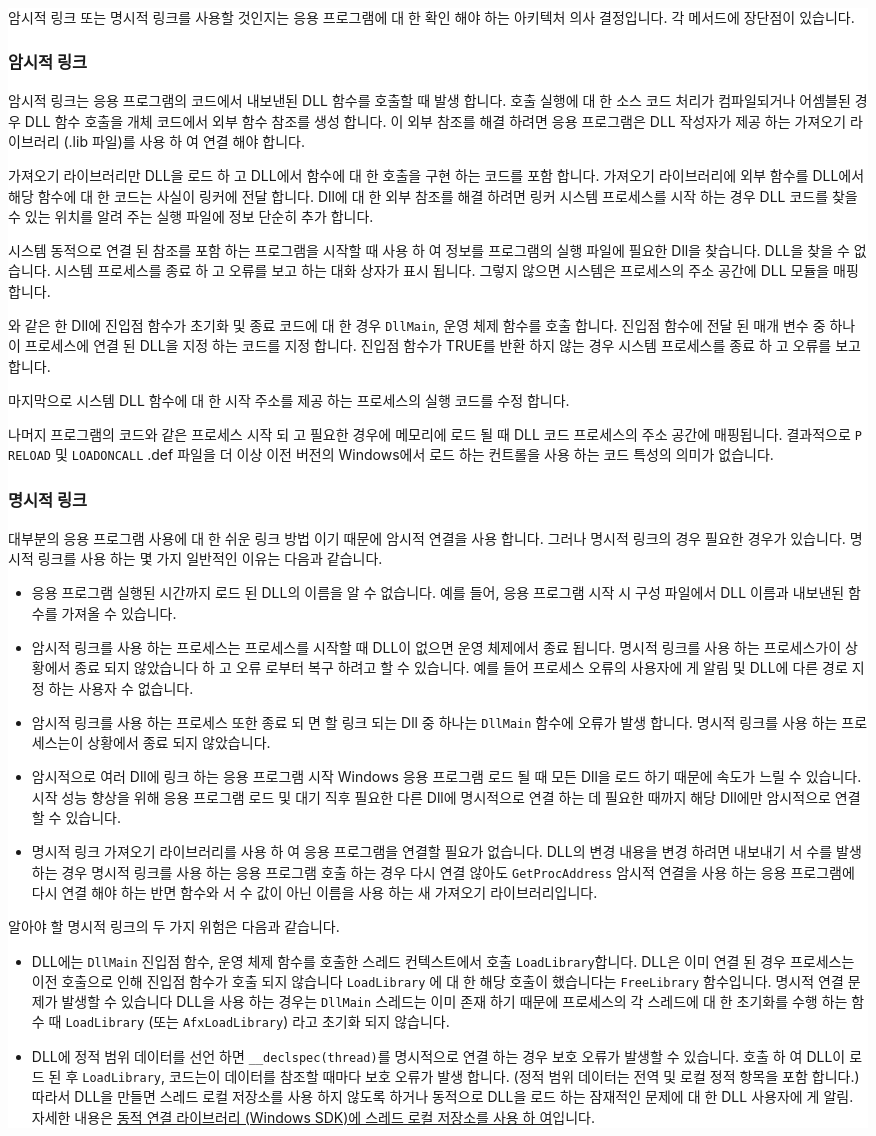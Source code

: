 암시적 링크 또는 명시적 링크를 사용할 것인지는 응용 프로그램에 대 한 확인 해야 하는 아키텍처 의사 결정입니다. 각 메서드에 장단점이 있습니다.  
  
### <a name="implicit-linking"></a>암시적 링크  
  
암시적 링크는 응용 프로그램의 코드에서 내보낸된 DLL 함수를 호출할 때 발생 합니다. 호출 실행에 대 한 소스 코드 처리가 컴파일되거나 어셈블된 경우 DLL 함수 호출을 개체 코드에서 외부 함수 참조를 생성 합니다. 이 외부 참조를 해결 하려면 응용 프로그램은 DLL 작성자가 제공 하는 가져오기 라이브러리 (.lib 파일)를 사용 하 여 연결 해야 합니다.  
  
가져오기 라이브러리만 DLL을 로드 하 고 DLL에서 함수에 대 한 호출을 구현 하는 코드를 포함 합니다. 가져오기 라이브러리에 외부 함수를 DLL에서 해당 함수에 대 한 코드는 사실이 링커에 전달 합니다. Dll에 대 한 외부 참조를 해결 하려면 링커 시스템 프로세스를 시작 하는 경우 DLL 코드를 찾을 수 있는 위치를 알려 주는 실행 파일에 정보 단순히 추가 합니다.  
  
시스템 동적으로 연결 된 참조를 포함 하는 프로그램을 시작할 때 사용 하 여 정보를 프로그램의 실행 파일에 필요한 Dll을 찾습니다. DLL을 찾을 수 없습니다. 시스템 프로세스를 종료 하 고 오류를 보고 하는 대화 상자가 표시 됩니다. 그렇지 않으면 시스템은 프로세스의 주소 공간에 DLL 모듈을 매핑합니다.  
  
와 같은 한 Dll에 진입점 함수가 초기화 및 종료 코드에 대 한 경우 `DllMain`, 운영 체제 함수를 호출 합니다. 진입점 함수에 전달 된 매개 변수 중 하나이 프로세스에 연결 된 DLL을 지정 하는 코드를 지정 합니다. 진입점 함수가 TRUE를 반환 하지 않는 경우 시스템 프로세스를 종료 하 고 오류를 보고 합니다.  
  
마지막으로 시스템 DLL 함수에 대 한 시작 주소를 제공 하는 프로세스의 실행 코드를 수정 합니다.  
  
나머지 프로그램의 코드와 같은 프로세스 시작 되 고 필요한 경우에 메모리에 로드 될 때 DLL 코드 프로세스의 주소 공간에 매핑됩니다. 결과적으로 `PRELOAD` 및 `LOADONCALL` .def 파일을 더 이상 이전 버전의 Windows에서 로드 하는 컨트롤을 사용 하는 코드 특성의 의미가 없습니다.  
  
### <a name="explicit-linking"></a>명시적 링크  
  
대부분의 응용 프로그램 사용에 대 한 쉬운 링크 방법 이기 때문에 암시적 연결을 사용 합니다. 그러나 명시적 링크의 경우 필요한 경우가 있습니다. 명시적 링크를 사용 하는 몇 가지 일반적인 이유는 다음과 같습니다.  
  
-   응용 프로그램 실행된 시간까지 로드 된 DLL의 이름을 알 수 없습니다. 예를 들어, 응용 프로그램 시작 시 구성 파일에서 DLL 이름과 내보낸된 함수를 가져올 수 있습니다.  
  
-   암시적 링크를 사용 하는 프로세스는 프로세스를 시작할 때 DLL이 없으면 운영 체제에서 종료 됩니다. 명시적 링크를 사용 하는 프로세스가이 상황에서 종료 되지 않았습니다 하 고 오류 로부터 복구 하려고 할 수 있습니다. 예를 들어 프로세스 오류의 사용자에 게 알림 및 DLL에 다른 경로 지정 하는 사용자 수 없습니다.  
  
-   암시적 링크를 사용 하는 프로세스 또한 종료 되 면 할 링크 되는 Dll 중 하나는 `DllMain` 함수에 오류가 발생 합니다. 명시적 링크를 사용 하는 프로세스는이 상황에서 종료 되지 않았습니다.  
  
-   암시적으로 여러 Dll에 링크 하는 응용 프로그램 시작 Windows 응용 프로그램 로드 될 때 모든 Dll을 로드 하기 때문에 속도가 느릴 수 있습니다. 시작 성능 향상을 위해 응용 프로그램 로드 및 대기 직후 필요한 다른 Dll에 명시적으로 연결 하는 데 필요한 때까지 해당 Dll에만 암시적으로 연결할 수 있습니다.  
  
-   명시적 링크 가져오기 라이브러리를 사용 하 여 응용 프로그램을 연결할 필요가 없습니다. DLL의 변경 내용을 변경 하려면 내보내기 서 수를 발생 하는 경우 명시적 링크를 사용 하는 응용 프로그램 호출 하는 경우 다시 연결 않아도 `GetProcAddress` 암시적 연결을 사용 하는 응용 프로그램에 다시 연결 해야 하는 반면 함수와 서 수 값이 아닌 이름을 사용 하는 새 가져오기 라이브러리입니다.  
  
알아야 할 명시적 링크의 두 가지 위험은 다음과 같습니다.  
  
-   DLL에는 `DllMain` 진입점 함수, 운영 체제 함수를 호출한 스레드 컨텍스트에서 호출 `LoadLibrary`합니다. DLL은 이미 연결 된 경우 프로세스는 이전 호출으로 인해 진입점 함수가 호출 되지 않습니다 `LoadLibrary` 에 대 한 해당 호출이 했습니다는 `FreeLibrary` 함수입니다. 명시적 연결 문제가 발생할 수 있습니다 DLL을 사용 하는 경우는 `DllMain` 스레드는 이미 존재 하기 때문에 프로세스의 각 스레드에 대 한 초기화를 수행 하는 함수 때 `LoadLibrary` (또는 `AfxLoadLibrary`) 라고 초기화 되지 않습니다.  
  
-   DLL에 정적 범위 데이터를 선언 하면 `__declspec(thread)`를 명시적으로 연결 하는 경우 보호 오류가 발생할 수 있습니다. 호출 하 여 DLL이 로드 된 후 `LoadLibrary`, 코드는이 데이터를 참조할 때마다 보호 오류가 발생 합니다. (정적 범위 데이터는 전역 및 로컬 정적 항목을 포함 합니다.) 따라서 DLL을 만들면 스레드 로컬 저장소를 사용 하지 않도록 하거나 동적으로 DLL을 로드 하는 잠재적인 문제에 대 한 DLL 사용자에 게 알림. 자세한 내용은 [동적 연결 라이브러리 (Windows SDK)에 스레드 로컬 저장소를 사용 하 여](http://msdn.microsoft.com/library/windows/desktop/ms686997)입니다.  
  
<a name="linking-implicitly"></a>  
  